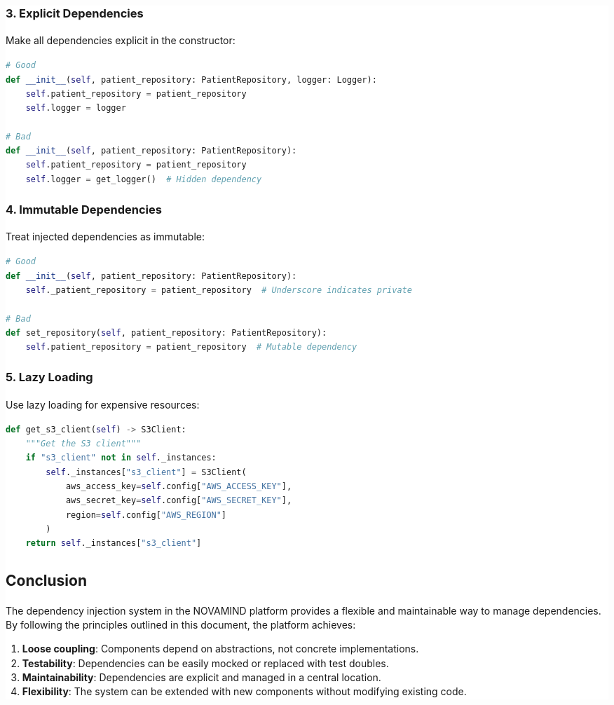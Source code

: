 ### 3. Explicit Dependencies

Make all dependencies explicit in the constructor:

```python
# Good
def __init__(self, patient_repository: PatientRepository, logger: Logger):
    self.patient_repository = patient_repository
    self.logger = logger

# Bad
def __init__(self, patient_repository: PatientRepository):
    self.patient_repository = patient_repository
    self.logger = get_logger()  # Hidden dependency
```

### 4. Immutable Dependencies

Treat injected dependencies as immutable:

```python
# Good
def __init__(self, patient_repository: PatientRepository):
    self._patient_repository = patient_repository  # Underscore indicates private

# Bad
def set_repository(self, patient_repository: PatientRepository):
    self.patient_repository = patient_repository  # Mutable dependency
```

### 5. Lazy Loading

Use lazy loading for expensive resources:

```python
def get_s3_client(self) -> S3Client:
    """Get the S3 client"""
    if "s3_client" not in self._instances:
        self._instances["s3_client"] = S3Client(
            aws_access_key=self.config["AWS_ACCESS_KEY"],
            aws_secret_key=self.config["AWS_SECRET_KEY"],
            region=self.config["AWS_REGION"]
        )
    return self._instances["s3_client"]
```

## Conclusion

The dependency injection system in the NOVAMIND platform provides a flexible and maintainable way to manage dependencies. By following the principles outlined in this document, the platform achieves:

1. **Loose coupling**: Components depend on abstractions, not concrete implementations.
2. **Testability**: Dependencies can be easily mocked or replaced with test doubles.
3. **Maintainability**: Dependencies are explicit and managed in a central location.
4. **Flexibility**: The system can be extended with new components without modifying existing code.

